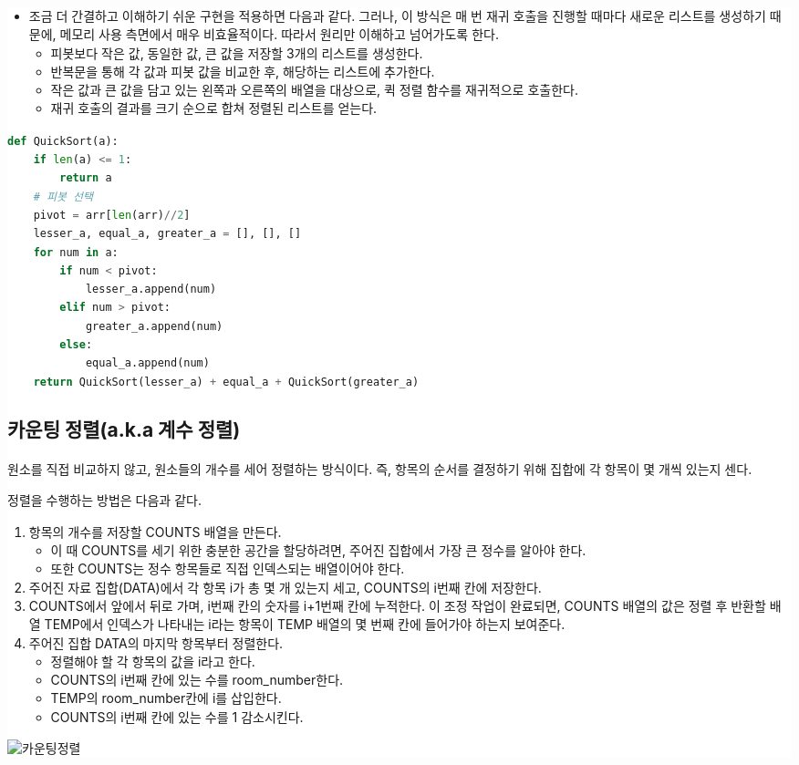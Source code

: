 
* 조금 더 간결하고 이해하기 쉬운 구현을 적용하면 다음과 같다. 그러나, 이 방식은 매 번 재귀 호출을 진행할 때마다 새로운 리스트를 생성하기 때문에, 메모리 사용 측면에서 매우 비효율적이다. 따라서 원리만 이해하고 넘어가도록 한다.
  * 피봇보다 작은 값, 동일한 값, 큰 값을 저장할 3개의 리스트를 생성한다.
  * 반복문을 통해 각 값과 피봇 값을 비교한 후, 해당하는 리스트에 추가한다.
  * 작은 값과 큰 값을 담고 있는 왼쪽과 오른쪽의 배열을 대상으로, 퀵 정렬 함수를 재귀적으로 호출한다.
  * 재귀 호출의 결과를 크기 순으로 합쳐 정렬된 리스트를 얻는다.

```python
def QuickSort(a):
    if len(a) <= 1:
        return a
    # 피봇 선택
    pivot = arr[len(arr)//2]
    lesser_a, equal_a, greater_a = [], [], []
    for num in a:
        if num < pivot:
            lesser_a.append(num)
        elif num > pivot:
            greater_a.append(num)
        else:
            equal_a.append(num)
    return QuickSort(lesser_a) + equal_a + QuickSort(greater_a)
```











## 카운팅 정렬(a.k.a 계수 정렬)



 원소를 직접 비교하지 않고, 원소들의 개수를 세어 정렬하는 방식이다. 즉, 항목의 순서를 결정하기 위해 집합에 각 항목이 몇 개씩 있는지 센다.

 

 정렬을 수행하는 방법은 다음과 같다.

1. 항목의 개수를 저장할 COUNTS 배열을 만든다. 
   * 이 때 COUNTS를 세기 위한 충분한 공간을 할당하려면, 주어진  집합에서 가장 큰 정수를 알아야 한다.
   * 또한 COUNTS는 정수 항목들로 직접 인덱스되는 배열이어야 한다.
2. 주어진 자료 집합(DATA)에서 각 항목 i가 총 몇 개 있는지 세고, COUNTS의 i번째 칸에 저장한다.
3. COUNTS에서 앞에서 뒤로 가며, i번째 칸의 숫자를 i+1번째 칸에 누적한다. 이 조정 작업이 완료되면, COUNTS 배열의 값은 정렬 후 반환할 배열 TEMP에서 인덱스가 나타내는 i라는 항목이 TEMP 배열의 몇 번째 칸에 들어가야 하는지 보여준다.
4. 주어진 집합 DATA의 마지막 항목부터 정렬한다.
   * 정렬해야 할 각 항목의 값을 i라고 한다.
   * COUNTS의 i번째 칸에 있는 수를 room_number한다.
   * TEMP의 room_number칸에 i를 삽입한다.
   * COUNTS의 i번째 칸에 있는 수를 1 감소시킨다.



![카운팅정렬]({{site.url}}/assets/images/counting-sort.png)
